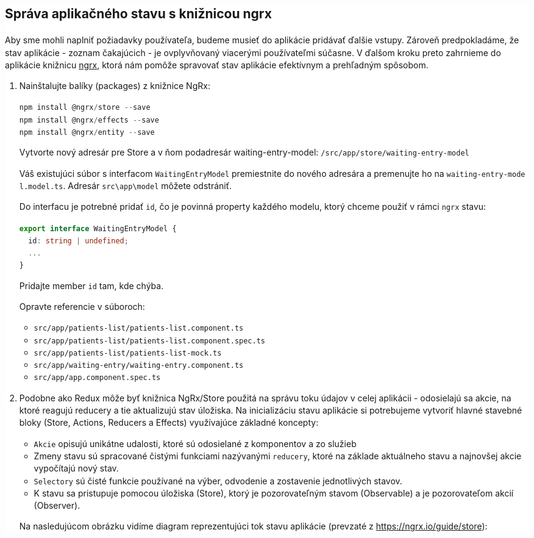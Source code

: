 ## Správa aplikačného stavu s knižnicou ngrx

Aby sme mohli naplniť požiadavky používateľa, budeme musieť do aplikácie pridávať
ďalšie vstupy. Zároveň predpokladáme, že stav aplikácie - zoznam čakajúcich - je
ovplyvňovaný viacerými používateľmi súčasne. V ďalšom kroku preto zahrnieme do aplikácie
knižnicu [ngrx](https://ngrx.io/guide/store), ktorá nám pomôže spravovať stav aplikácie
efektívnym a prehľadným spôsobom.

1. Nainštalujte balíky (packages) z knižnice NgRx:
   ```powershell
   npm install @ngrx/store --save
   npm install @ngrx/effects --save
   npm install @ngrx/entity --save
   ```

   Vytvorte nový adresár pre Store a v ňom podadresár waiting-entry-model:
   `/src/app/store/waiting-entry-model`

   Váš existujúci súbor s interfacom `WaitingEntryModel` premiestnite do nového adresára
   a premenujte ho na `waiting-entry-model.model.ts`. Adresár `src\app\model` môžete odstrániť. 

   Do interfacu je potrebné pridať `id`, čo je povinná property každého modelu, ktorý chceme
   použiť v rámci `ngrx` stavu:
   ```ts
   export interface WaitingEntryModel {
     id: string | undefined;
     ...
   }
   ```

   Pridajte member `id` tam, kde chýba.

   Opravte referencie v súboroch:
   - `src/app/patients-list/patients-list.component.ts`
   - `src/app/patients-list/patients-list.component.spec.ts`
   - `src/app/patients-list/patients-list-mock.ts`
   - `src/app/waiting-entry/waiting-entry.component.ts`
   - `src/app/app.component.spec.ts`

2. Podobne ako Redux môže byť knižnica NgRx/Store použitá na správu toku údajov v celej aplikácii - odosielajú sa akcie, na ktoré reagujú reducery
   a tie aktualizujú stav úložiska. Na inicializáciu stavu aplikácie si potrebujeme vytvoriť hlavné stavebné bloky (Store, Actions, Reducers a Effects)
   využívajúce základné koncepty:
   * `Akcie` opisujú unikátne udalosti, ktoré sú odosielané z komponentov a zo služieb
   * Zmeny stavu sú spracované čistými funkciami nazývanými `reducery`, ktoré na základe aktuálneho stavu a najnovšej akcie vypočítajú nový stav.
   * `Selectory` sú čisté funkcie používané na výber, odvodenie a zostavenie jednotlivých stavov.
   * K stavu sa pristupuje pomocou úložiska (Store), ktorý je pozorovateľným stavom (Observable) a je pozorovateľom akcií (Observer).

   Na nasledujúcom obrázku vidíme diagram reprezentujúci tok stavu aplikácie (prevzaté z https://ngrx.io/guide/store):